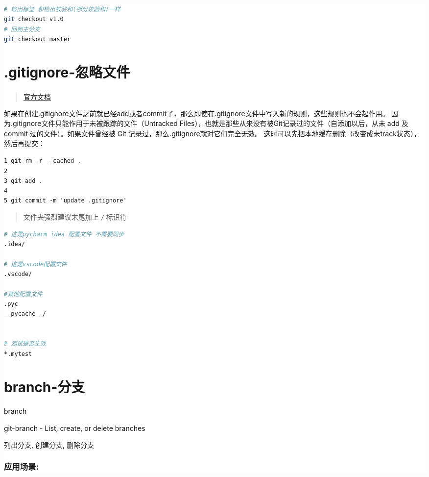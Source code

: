 ```bash
# 检出标签 和检出校验和(部分校验和)一样
git checkout v1.0
# 回到主分支
git checkout master
```



# .gitignore-忽略文件

> [官方文档](https://git-scm.com/docs/gitignore)

如果在创建.gitignore文件之前就已经add或者commit了，那么即使在.gitignore文件中写入新的规则，这些规则也不会起作用。
因为.gitignore文件只能作用于未被跟踪的文件（Untracked Files），也就是那些从来没有被Git记录过的文件（自添加以后，从未 add 及 commit 过的文件）。如果文件曾经被 Git 记录过，那么.gitignore就对它们完全无效。
这时可以先把本地缓存删除（改变成未track状态），然后再提交：

```
1 git rm -r --cached .
2 
3 git add .
4 
5 git commit -m 'update .gitignore'
```

> 文件夹强烈建议末尾加上 `/` 标识符

```bash
# 这是pycharm idea 配置文件 不需要同步
.idea/

# 这是vscode配置文件
.vscode/

#其他配置文件
.pyc
__pycache__/


# 测试是否生效
*.mytest

```



# branch-分支

branch

git-branch - List, create, or delete branches

列出分支, 创建分支, 删除分支

### 应用场景:
